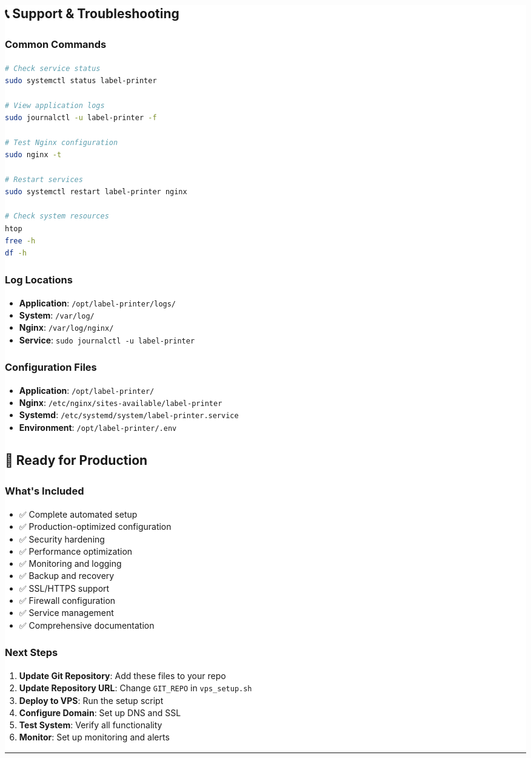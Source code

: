 ## 📞 **Support & Troubleshooting**

### **Common Commands**
```bash
# Check service status
sudo systemctl status label-printer

# View application logs
sudo journalctl -u label-printer -f

# Test Nginx configuration
sudo nginx -t

# Restart services
sudo systemctl restart label-printer nginx

# Check system resources
htop
free -h
df -h
```

### **Log Locations**
- **Application**: `/opt/label-printer/logs/`
- **System**: `/var/log/`
- **Nginx**: `/var/log/nginx/`
- **Service**: `sudo journalctl -u label-printer`

### **Configuration Files**
- **Application**: `/opt/label-printer/`
- **Nginx**: `/etc/nginx/sites-available/label-printer`
- **Systemd**: `/etc/systemd/system/label-printer.service`
- **Environment**: `/opt/label-printer/.env`

## 🎉 **Ready for Production**

### **What's Included**
- ✅ Complete automated setup
- ✅ Production-optimized configuration
- ✅ Security hardening
- ✅ Performance optimization
- ✅ Monitoring and logging
- ✅ Backup and recovery
- ✅ SSL/HTTPS support
- ✅ Firewall configuration
- ✅ Service management
- ✅ Comprehensive documentation

### **Next Steps**
1. **Update Git Repository**: Add these files to your repo
2. **Update Repository URL**: Change `GIT_REPO` in `vps_setup.sh`
3. **Deploy to VPS**: Run the setup script
4. **Configure Domain**: Set up DNS and SSL
5. **Test System**: Verify all functionality
6. **Monitor**: Set up monitoring and alerts

---
